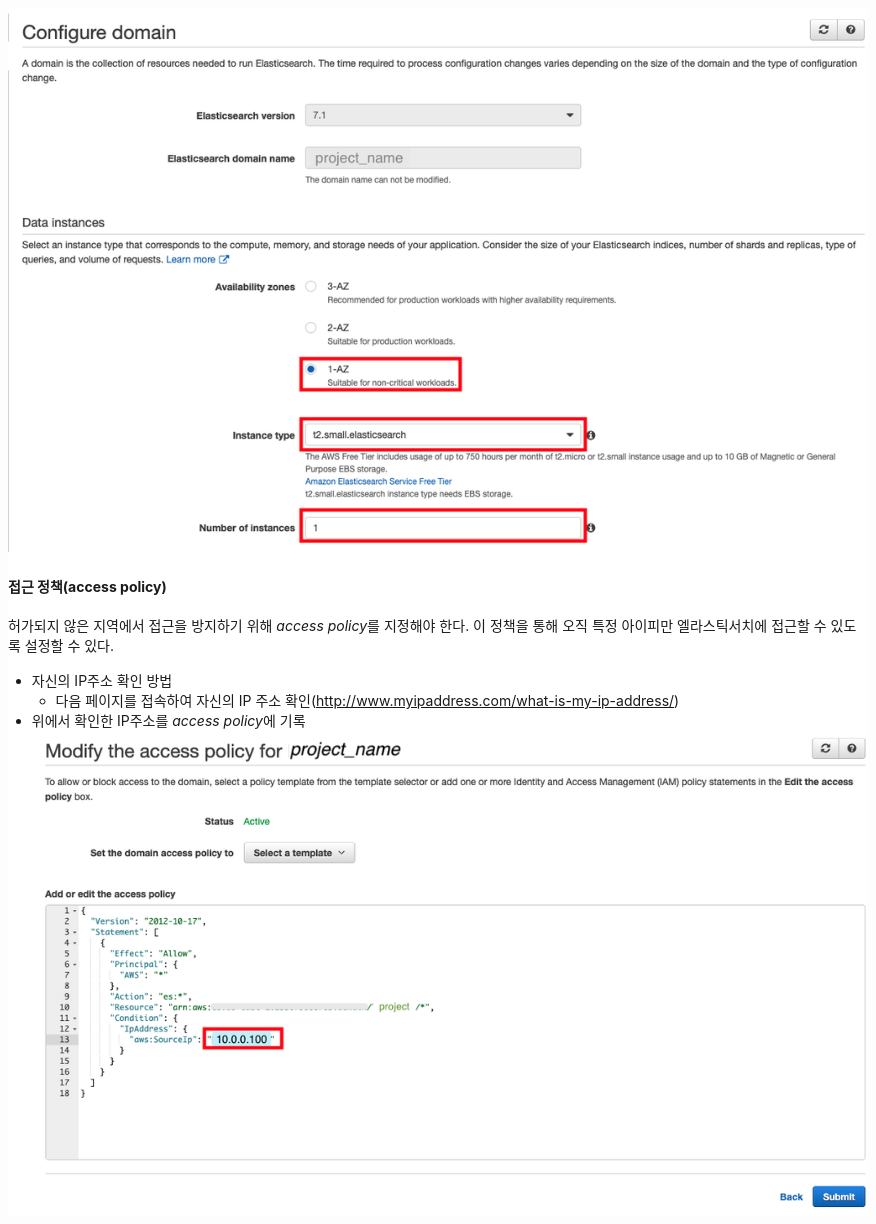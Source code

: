 ![elasticsearch image](images/elasticsearch_configuration.png)

#### 접근 정책(access policy)
허가되지 않은 지역에서 접근을 방지하기 위해 *access policy*를 지정해야 한다. 이 정책을 통해 오직 특정 아이피만 엘라스틱서치에 접근할 수 있도록 설정할 수 있다.
  - 자신의 IP주소 확인 방법
    * 다음 페이지를 접속하여 자신의 IP 주소 확인(http://www.myipaddress.com/what-is-my-ip-address/)
  - 위에서 확인한 IP주소를 *access policy*에 기록
  ![elasticsearch_access_policy](images/elasticsearch_access_policy.png)
